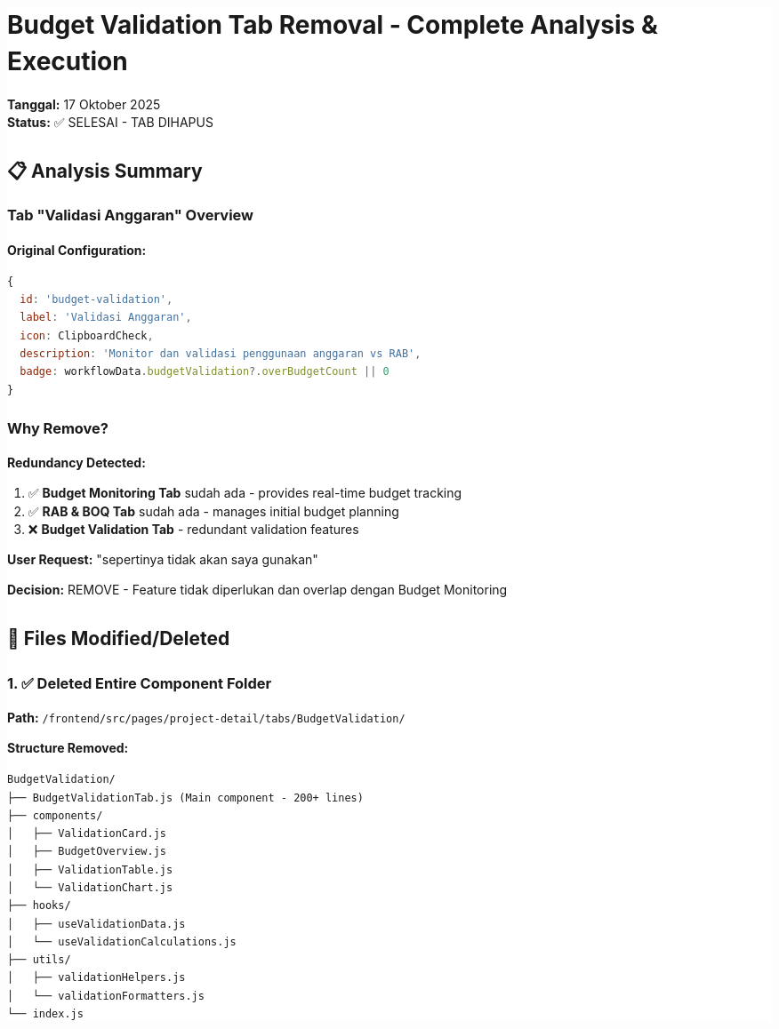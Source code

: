 # Budget Validation Tab Removal - Complete Analysis & Execution

**Tanggal:** 17 Oktober 2025  
**Status:** ✅ SELESAI - TAB DIHAPUS

## 📋 Analysis Summary

### Tab "Validasi Anggaran" Overview

**Original Configuration:**
```javascript
{
  id: 'budget-validation',
  label: 'Validasi Anggaran',
  icon: ClipboardCheck,
  description: 'Monitor dan validasi penggunaan anggaran vs RAB',
  badge: workflowData.budgetValidation?.overBudgetCount || 0
}
```

### Why Remove?

**Redundancy Detected:**
1. ✅ **Budget Monitoring Tab** sudah ada - provides real-time budget tracking
2. ✅ **RAB & BOQ Tab** sudah ada - manages initial budget planning
3. ❌ **Budget Validation Tab** - redundant validation features

**User Request:** "sepertinya tidak akan saya gunakan"

**Decision:** REMOVE - Feature tidak diperlukan dan overlap dengan Budget Monitoring

## 🔧 Files Modified/Deleted

### 1. ✅ Deleted Entire Component Folder
**Path:** `/frontend/src/pages/project-detail/tabs/BudgetValidation/`

**Structure Removed:**
```
BudgetValidation/
├── BudgetValidationTab.js (Main component - 200+ lines)
├── components/
│   ├── ValidationCard.js
│   ├── BudgetOverview.js
│   ├── ValidationTable.js
│   └── ValidationChart.js
├── hooks/
│   ├── useValidationData.js
│   └── useValidationCalculations.js
├── utils/
│   ├── validationHelpers.js
│   └── validationFormatters.js
└── index.js
```

